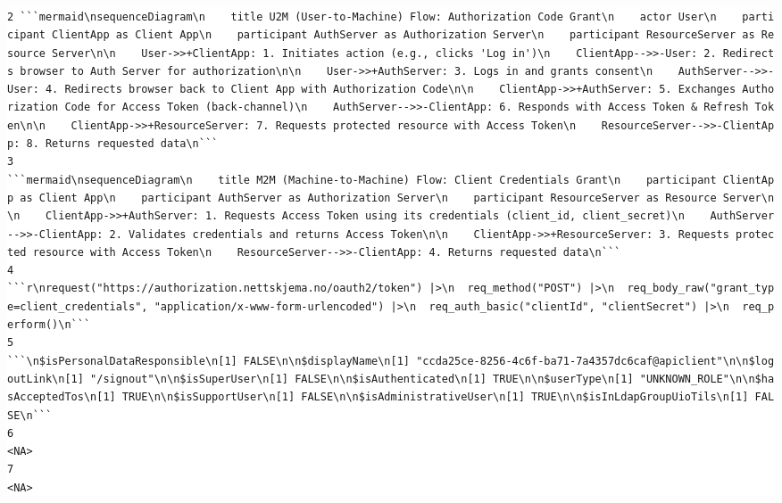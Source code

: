     2 ```mermaid\nsequenceDiagram\n    title U2M (User-to-Machine) Flow: Authorization Code Grant\n    actor User\n    participant ClientApp as Client App\n    participant AuthServer as Authorization Server\n    participant ResourceServer as Resource Server\n\n    User->>+ClientApp: 1. Initiates action (e.g., clicks 'Log in')\n    ClientApp-->>-User: 2. Redirects browser to Auth Server for authorization\n\n    User->>+AuthServer: 3. Logs in and grants consent\n    AuthServer-->>-User: 4. Redirects browser back to Client App with Authorization Code\n\n    ClientApp->>+AuthServer: 5. Exchanges Authorization Code for Access Token (back-channel)\n    AuthServer-->>-ClientApp: 6. Responds with Access Token & Refresh Token\n\n    ClientApp->>+ResourceServer: 7. Requests protected resource with Access Token\n    ResourceServer-->>-ClientApp: 8. Returns requested data\n```
    3                                                                                                                                                                                                                                                                                                        ```mermaid\nsequenceDiagram\n    title M2M (Machine-to-Machine) Flow: Client Credentials Grant\n    participant ClientApp as Client App\n    participant AuthServer as Authorization Server\n    participant ResourceServer as Resource Server\n\n    ClientApp->>+AuthServer: 1. Requests Access Token using its credentials (client_id, client_secret)\n    AuthServer-->>-ClientApp: 2. Validates credentials and returns Access Token\n\n    ClientApp->>+ResourceServer: 3. Requests protected resource with Access Token\n    ResourceServer-->>-ClientApp: 4. Returns requested data\n```
    4                                                                                                                                                                                                                                                                                                                                                                                                                                                                                                                                                                                                                                           ```r\nrequest("https://authorization.nettskjema.no/oauth2/token") |>\n  req_method("POST") |>\n  req_body_raw("grant_type=client_credentials", "application/x-www-form-urlencoded") |>\n  req_auth_basic("clientId", "clientSecret") |>\n  req_perform()\n```
    5                                                                                                                                                                                                                                                                                                                                                                                                                                                                                                                         ```\n$isPersonalDataResponsible\n[1] FALSE\n\n$displayName\n[1] "ccda25ce-8256-4c6f-ba71-7a4357dc6caf@apiclient"\n\n$logoutLink\n[1] "/signout"\n\n$isSuperUser\n[1] FALSE\n\n$isAuthenticated\n[1] TRUE\n\n$userType\n[1] "UNKNOWN_ROLE"\n\n$hasAcceptedTos\n[1] TRUE\n\n$isSupportUser\n[1] FALSE\n\n$isAdministrativeUser\n[1] TRUE\n\n$isInLdapGroupUioTils\n[1] FALSE\n```
    6                                                                                                                                                                                                                                                                                                                                                                                                                                                                                                                                                                                                                                                                                                                                                                                                                                                                                                    <NA>
    7                                                                                                                                                                                                                                                                                                                                                                                                                                                                                                                                                                                                                                                                                                                                                                                                                                                                                                    <NA>